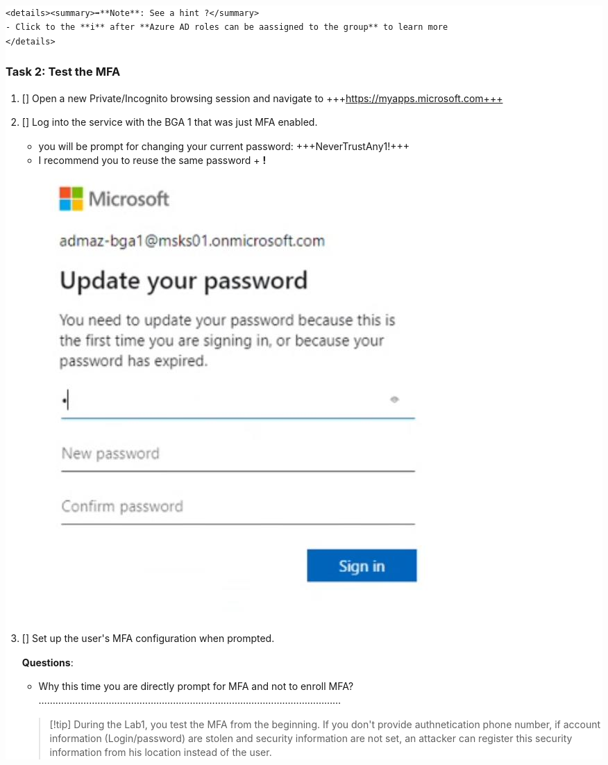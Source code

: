     <details><summary>➡️**Note**: See a hint ?</summary>
    - Click to the **i** after **Azure AD roles can be aassigned to the group** to learn more
    </details>

### Task 2: Test the MFA
1. [] Open a new Private/Incognito browsing session and navigate to +++https://myapps.microsoft.com+++
2. [] Log into the service with the BGA 1 that was just MFA enabled.
    - you will be prompt for changing your current password: +++NeverTrustAny1!+++
    - I recommend you to reuse the same password + **!**
    ![image](.\IMG\5eqm6au1.jpg)

3. [] Set up the user's MFA configuration when prompted.

    **Questions**:  
    - Why this time you are directly prompt for MFA and not to enroll MFA?      
    ………………………………………………………………………………………………

    >[!tip] During the Lab1, you test the MFA from the beginning. If you don't provide authnetication phone number, if account information (Login/password) are stolen and security information are not set, an attacker can register this security information from his location instead of the user. 
